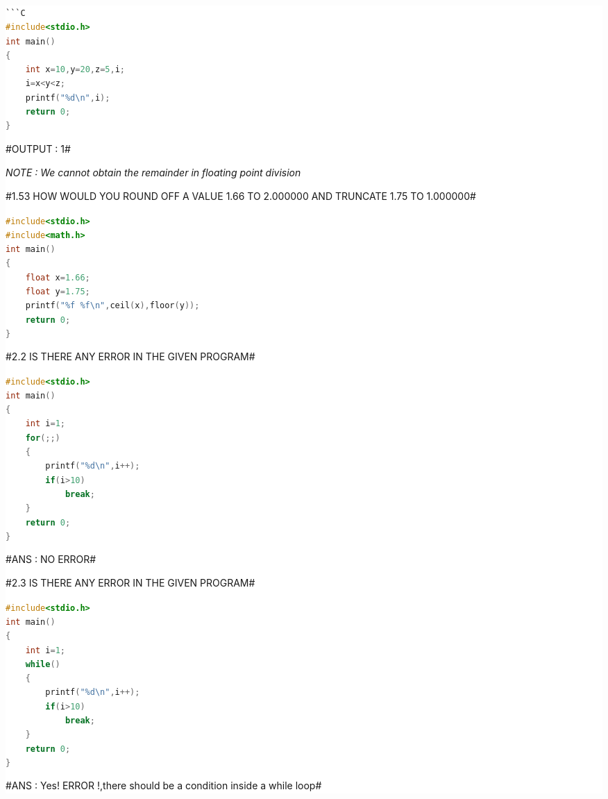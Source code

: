```C
```C
#include<stdio.h>
int main()
{
    int x=10,y=20,z=5,i;
    i=x<y<z;
    printf("%d\n",i);
    return 0;
}
```
#OUTPUT : 1#

*NOTE : We cannot obtain the remainder in floating point division*

#1.53 HOW WOULD YOU ROUND OFF A VALUE 1.66 TO 2.000000 AND TRUNCATE 1.75 TO 1.000000#
```C
#include<stdio.h>
#include<math.h>
int main()
{
    float x=1.66;
    float y=1.75;
    printf("%f %f\n",ceil(x),floor(y));
    return 0;
}
```

#2.2 IS THERE ANY ERROR IN THE GIVEN PROGRAM#
```C
#include<stdio.h>
int main()
{
    int i=1;
    for(;;)
    {
        printf("%d\n",i++);
        if(i>10)
            break;
    }
    return 0;
}
```
#ANS : NO ERROR#

#2.3 IS THERE ANY ERROR IN THE GIVEN PROGRAM#
```C
#include<stdio.h>
int main()
{
    int i=1;
    while()
    {
        printf("%d\n",i++);
        if(i>10)
            break;
    }
    return 0;
}
```
#ANS : Yes! ERROR !,there should be a condition inside a while loop#
